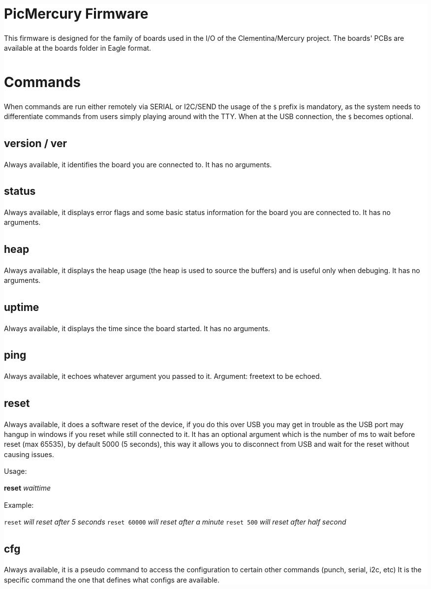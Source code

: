 # PicMercury Firmware

This firmware is designed for the family of boards used in the I/O of the Clementina/Mercury project.
The boards' PCBs are available at the boards folder in Eagle format.

# Commands
When commands are run either remotely via SERIAL or I2C/SEND the usage of the `$` prefix is mandatory,
as the system needs to differentiate commands from users simply playing around with the TTY. When at
the USB connection, the `$` becomes optional.

## version / ver
Always available, it identifies the board you are connected to. It has no arguments.

## status
Always available, it displays error flags and some basic status information for the board you are connected to. It has no arguments.

## heap
Always available, it displays the heap usage (the heap is used to source the buffers) and is useful only when debuging. It has no arguments.

## uptime
Always available, it displays the time since the board started. It has no arguments.

## ping
Always available, it echoes whatever argument you passed to it. Argument: freetext to be echoed.

## reset
Always available, it does a software reset of the device, if you do this over USB you may get in trouble as the USB port may hangup in windows if you reset while still connected to it. It has an optional argument which is the number of ms to wait before reset (max 65535), by default 5000 (5 seconds), this way it allows you to disconnect from USB and wait for the reset without causing issues.

Usage:

**reset** _waittime_

Example:

`reset` _will reset after 5 seconds_
`reset 60000` _will reset after a minute_
`reset 500` _will reset after half second_

## cfg
Always available, it is a pseudo command to access the configuration to certain other commands (punch, serial, i2c, etc)
It is the specific command the one that defines what configs are available.
